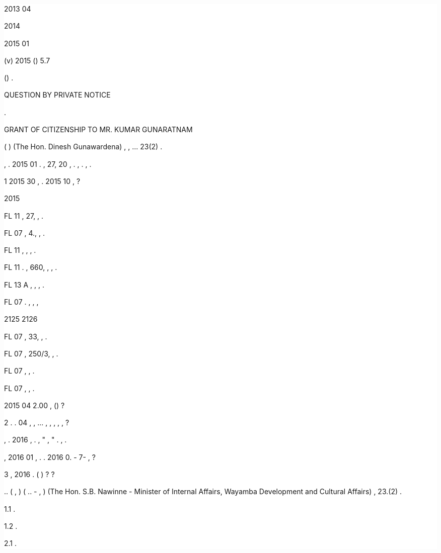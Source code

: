 2013 04

2014

2015 01

(v) 2015 () 5.7

() .

QUESTION BY PRIVATE NOTICE

.

GRANT OF CITIZENSHIP TO MR. KUMAR GUNARATNAM

( ) (The Hon. Dinesh Gunawardena) , , ... 23(2) .

, . 2015 01 . , 27, 20 , . , . , .

1 2015 30 , . 2015 10 , ?

2015

FL 11 , 27, , .

FL 07 , 4., , .

FL 11 , , , .

FL 11 . , 660, , , .

FL 13 A , , , .

FL 07 . , , ,

2125 2126

FL 07 , 33, , .

FL 07 , 250/3, , .

FL 07 , , .

FL 07 , , .

2015 04 2.00 , () ?

2 . . 04 , , ... , , , , , ?

, . 2016 , . , " , " . , .

, 2016 01 , . . 2016 0. - 7- , ?

3 , 2016 . ( ) ? ?

.. ( , ) ( .. - , ) (The Hon. S.B. Nawinne - Minister of Internal Affairs, Wayamba Development and Cultural Affairs) , 23.(2) .

1.1 .

1.2 .

2.1 .

